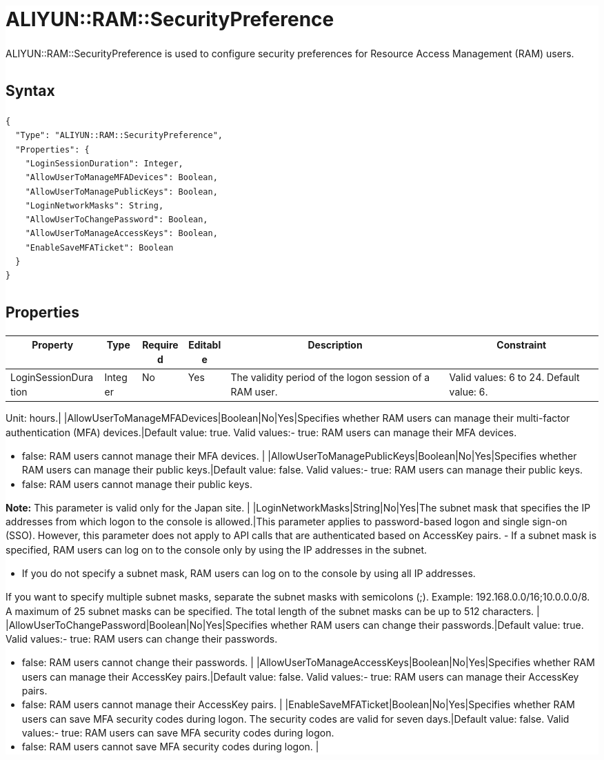 # ALIYUN::RAM::SecurityPreference

ALIYUN::RAM::SecurityPreference is used to configure security preferences for Resource Access Management \(RAM\) users.

## Syntax

```
{
  "Type": "ALIYUN::RAM::SecurityPreference",
  "Properties": {
    "LoginSessionDuration": Integer,
    "AllowUserToManageMFADevices": Boolean,
    "AllowUserToManagePublicKeys": Boolean,
    "LoginNetworkMasks": String,
    "AllowUserToChangePassword": Boolean,
    "AllowUserToManageAccessKeys": Boolean,
    "EnableSaveMFATicket": Boolean
  }
}
```

## Properties

|Property|Type|Required|Editable|Description|Constraint|
|--------|----|--------|--------|-----------|----------|
|LoginSessionDuration|Integer|No|Yes|The validity period of the logon session of a RAM user.|Valid values: 6 to 24. Default value: 6.

Unit: hours.|
|AllowUserToManageMFADevices|Boolean|No|Yes|Specifies whether RAM users can manage their multi-factor authentication \(MFA\) devices.|Default value: true. Valid values:-   true: RAM users can manage their MFA devices.
-   false: RAM users cannot manage their MFA devices. |
|AllowUserToManagePublicKeys|Boolean|No|Yes|Specifies whether RAM users can manage their public keys.|Default value: false. Valid values:-   true: RAM users can manage their public keys.
-   false: RAM users cannot manage their public keys.

**Note:** This parameter is valid only for the Japan site. |
|LoginNetworkMasks|String|No|Yes|The subnet mask that specifies the IP addresses from which logon to the console is allowed.|This parameter applies to password-based logon and single sign-on \(SSO\). However, this parameter does not apply to API calls that are authenticated based on AccessKey pairs. -   If a subnet mask is specified, RAM users can log on to the console only by using the IP addresses in the subnet.
-   If you do not specify a subnet mask, RAM users can log on to the console by using all IP addresses.

If you want to specify multiple subnet masks, separate the subnet masks with semicolons \(;\). Example: 192.168.0.0/16;10.0.0.0/8. A maximum of 25 subnet masks can be specified. The total length of the subnet masks can be up to 512 characters. |
|AllowUserToChangePassword|Boolean|No|Yes|Specifies whether RAM users can change their passwords.|Default value: true. Valid values:-   true: RAM users can change their passwords.
-   false: RAM users cannot change their passwords. |
|AllowUserToManageAccessKeys|Boolean|No|Yes|Specifies whether RAM users can manage their AccessKey pairs.|Default value: false. Valid values:-   true: RAM users can manage their AccessKey pairs.
-   false: RAM users cannot manage their AccessKey pairs. |
|EnableSaveMFATicket|Boolean|No|Yes|Specifies whether RAM users can save MFA security codes during logon. The security codes are valid for seven days.|Default value: false. Valid values:-   true: RAM users can save MFA security codes during logon.
-   false: RAM users cannot save MFA security codes during logon. |
